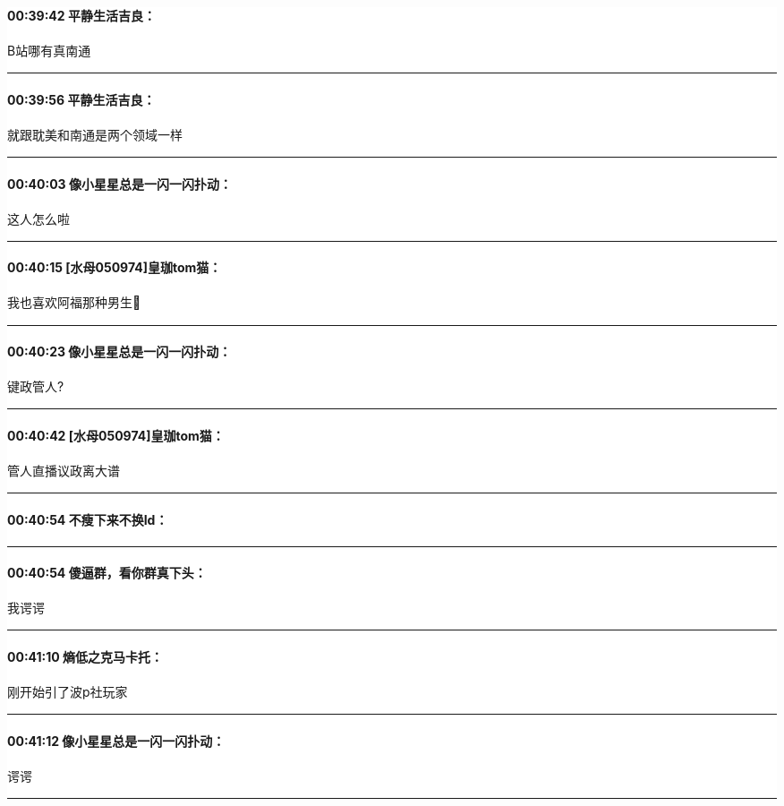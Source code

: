 #### 00:39:42  平静生活吉良：

B站哪有真南通

*****

#### 00:39:56  平静生活吉良：

就跟耽美和南通是两个领域一样

*****

#### 00:40:03  像小星星总是一闪一闪扑动：

这人怎么啦

*****

#### 00:40:15  [水母050974]皇珈tom猫：

我也喜欢阿福那种男生🤤

*****

#### 00:40:23  像小星星总是一闪一闪扑动：

键政管人?

*****

#### 00:40:42  [水母050974]皇珈tom猫：

管人直播议政离大谱

*****

#### 00:40:54  不瘦下来不换Id：



*****

#### 00:40:54  傻逼群，看你群真下头：

我谔谔

*****

#### 00:41:10  熵低之克马卡托：

刚开始引了波p社玩家

*****

#### 00:41:12  像小星星总是一闪一闪扑动：

谔谔

*****
